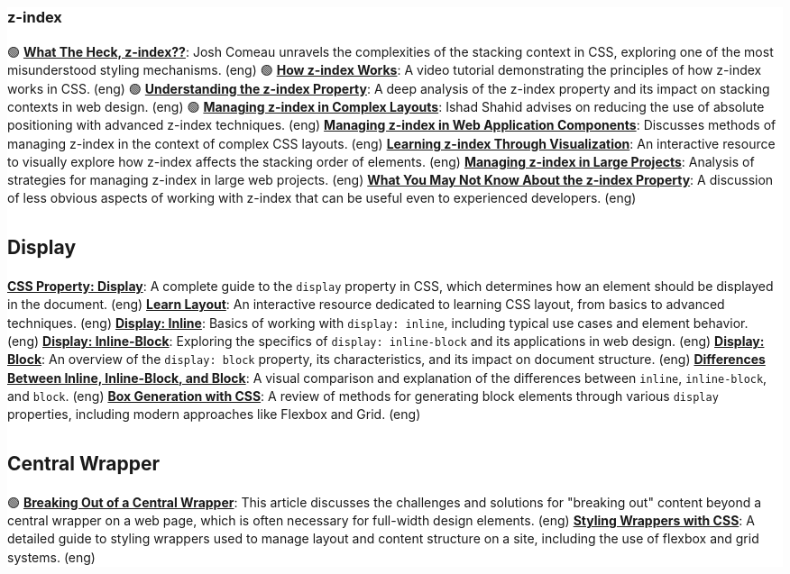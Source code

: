 ### z-index

🟢 **[What The Heck, z-index??](https://www.joshwcomeau.com/css/stacking-contexts/)**: Josh Comeau unravels the complexities of the stacking context in CSS, exploring one of the most misunderstood styling mechanisms. (eng)
🟢 **[How z-index Works](https://css-tricks.com/video-screencasts/40-how-z-index-works/)**: A video tutorial demonstrating the principles of how z-index works in CSS. (eng)
🟢 **[Understanding the z-index Property](https://ishadeed.com/article/understanding-z-index)**: A deep analysis of the z-index property and its impact on stacking contexts in web design. (eng)
🟢 **[Managing z-index in Complex Layouts](https://ishadeed.com/article/less-absolute-positioning-modern-css)**: Ishad Shahid advises on reducing the use of absolute positioning with advanced z-index techniques. (eng)
**[Managing z-index in Web Application Components](https://www.smashingmagazine.com/2014/06/sassy-z-index-management-for-complex-layouts/)**: Discusses methods of managing z-index in the context of complex CSS layouts. (eng)
**[Learning z-index Through Visualization](https://thirumanikandan.com/posts/learn-z-index-using-a-visualization-tool)**: An interactive resource to visually explore how z-index affects the stacking order of elements. (eng)
**[Managing z-index in Large Projects](https://www.smashingmagazine.com/2021/02/css-z-index-large-projects/)**: Analysis of strategies for managing z-index in large web projects. (eng)
**[What You May Not Know About the z-index Property](https://webdesign.tutsplus.com/what-you-may-not-know-about-the-z-index-property--webdesign-16892a)**: A discussion of less obvious aspects of working with z-index that can be useful even to experienced developers. (eng)

## Display

**[CSS Property: Display](https://webdesign.tutsplus.com/css-property-display--cms-107337a)**: A complete guide to the `display` property in CSS, which determines how an element should be displayed in the document. (eng)
**[Learn Layout](http://learnlayout.com/)**: An interactive resource dedicated to learning CSS layout, from basics to advanced techniques. (eng)
**[Display: Inline](https://www.samanthaming.com/basics/css-inline/)**: Basics of working with `display: inline`, including typical use cases and element behavior. (eng)
**[Display: Inline-Block](https://www.samanthaming.com/basics/css-inlineblock/)**: Exploring the specifics of `display: inline-block` and its applications in web design. (eng)
**[Display: Block](https://www.samanthaming.com/basics/css-block/)**: An overview of the `display: block` property, its characteristics, and its impact on document structure. (eng)
**[Differences Between Inline, Inline-Block, and Block](https://www.samanthaming.com/pictorials/css-inline-vs-inlineblock-vs-block/)**: A visual comparison and explanation of the differences between `inline`, `inline-block`, and `block`. (eng)
**[Box Generation with CSS](https://www.smashingmagazine.com/2019/05/display-box-generation/)**: A review of methods for generating block elements through various `display` properties, including modern approaches like Flexbox and Grid. (eng)

## Central Wrapper

🟢 **[Breaking Out of a Central Wrapper](https://css-irl.info/breaking-out-of-a-central-wrapper/)**: This article discusses the challenges and solutions for "breaking out" content beyond a central wrapper on a web page, which is often necessary for full-width design elements. (eng)
**[Styling Wrappers with CSS](https://ishadeed.com/article/styling-wrappers-css)**: A detailed guide to styling wrappers used to manage layout and content structure on a site, including the use of flexbox and grid systems. (eng)
